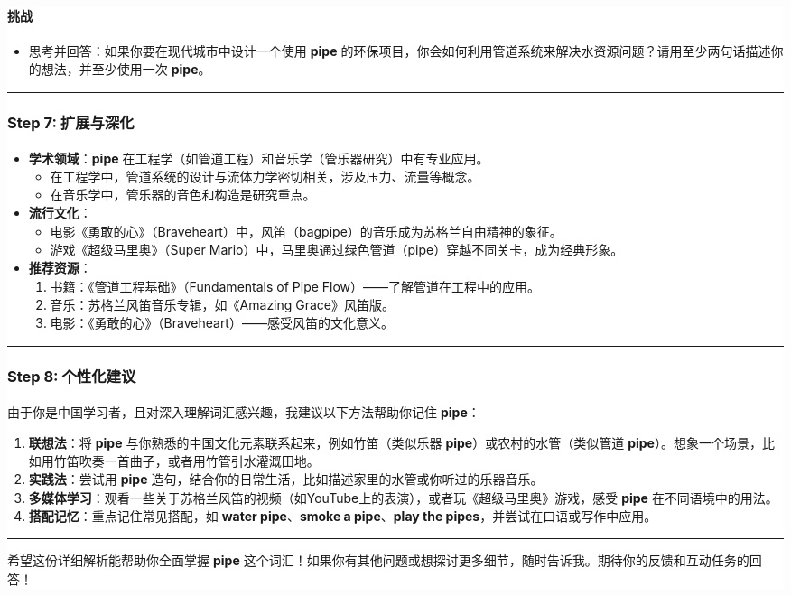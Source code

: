 #### 挑战
- 思考并回答：如果你要在现代城市中设计一个使用 **pipe** 的环保项目，你会如何利用管道系统来解决水资源问题？请用至少两句话描述你的想法，并至少使用一次 **pipe**。

---

### Step 7: 扩展与深化

- **学术领域**：**pipe** 在工程学（如管道工程）和音乐学（管乐器研究）中有专业应用。  
  - 在工程学中，管道系统的设计与流体力学密切相关，涉及压力、流量等概念。
  - 在音乐学中，管乐器的音色和构造是研究重点。
- **流行文化**：  
  - 电影《勇敢的心》（Braveheart）中，风笛（bagpipe）的音乐成为苏格兰自由精神的象征。
  - 游戏《超级马里奥》（Super Mario）中，马里奥通过绿色管道（pipe）穿越不同关卡，成为经典形象。
- **推荐资源**：  
  1. 书籍：《管道工程基础》（Fundamentals of Pipe Flow）——了解管道在工程中的应用。
  2. 音乐：苏格兰风笛音乐专辑，如《Amazing Grace》风笛版。
  3. 电影：《勇敢的心》（Braveheart）——感受风笛的文化意义。

---

### Step 8: 个性化建议

由于你是中国学习者，且对深入理解词汇感兴趣，我建议以下方法帮助你记住 **pipe**：  
1. **联想法**：将 **pipe** 与你熟悉的中国文化元素联系起来，例如竹笛（类似乐器 **pipe**）或农村的水管（类似管道 **pipe**）。想象一个场景，比如用竹笛吹奏一首曲子，或者用竹管引水灌溉田地。  
2. **实践法**：尝试用 **pipe** 造句，结合你的日常生活，比如描述家里的水管或你听过的乐器音乐。  
3. **多媒体学习**：观看一些关于苏格兰风笛的视频（如YouTube上的表演），或者玩《超级马里奥》游戏，感受 **pipe** 在不同语境中的用法。  
4. **搭配记忆**：重点记住常见搭配，如 **water pipe**、**smoke a pipe**、**play the pipes**，并尝试在口语或写作中应用。

---

希望这份详细解析能帮助你全面掌握 **pipe** 这个词汇！如果你有其他问题或想探讨更多细节，随时告诉我。期待你的反馈和互动任务的回答！